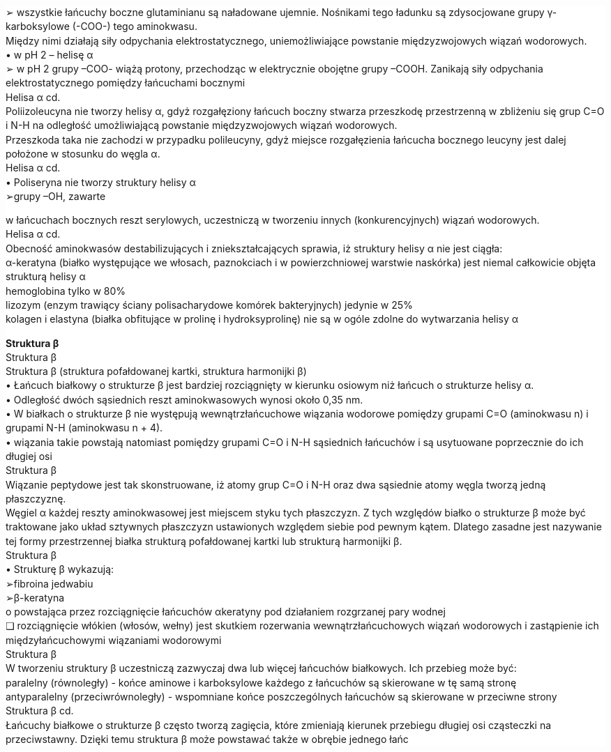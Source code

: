 ➢ wszystkie łańcuchy boczne glutaminianu są naładowane ujemnie. Nośnikami tego ładunku są zdysocjowane grupy γ-karboksylowe (-COO-) tego aminokwasu.  
Między nimi działają siły odpychania elektrostatycznego, uniemożliwiające powstanie międzyzwojowych wiązań wodorowych.  
• w pH 2 – helisę α  
➢ w pH 2 grupy –COO- wiążą protony, przechodząc w elektrycznie obojętne grupy –COOH. Zanikają siły odpychania elektrostatycznego pomiędzy łańcuchami bocznymi  
Helisa α cd.  
Poliizoleucyna nie tworzy helisy α, gdyż rozgałęziony łańcuch boczny stwarza przeszkodę przestrzenną w zbliżeniu się grup C=O i N-H na odległość umożliwiającą powstanie międzyzwojowych wiązań wodorowych.  
Przeszkoda taka nie zachodzi w przypadku polileucyny, gdyż miejsce rozgałęzienia łańcucha bocznego leucyny jest dalej położone w stosunku do węgla α.  
Helisa α cd.  
• Poliseryna nie tworzy struktury helisy α  
➢grupy –OH, zawarte

 w łańcuchach bocznych reszt serylowych, uczestniczą w tworzeniu innych (konkurencyjnych) wiązań wodorowych.  
Helisa α cd.  
Obecność aminokwasów destabilizujących i zniekształcających sprawia, iż struktury helisy α nie jest ciągła:  
α-keratyna (białko występujące we włosach, paznokciach i w powierzchniowej warstwie naskórka) jest niemal całkowicie objęta strukturą helisy α  
hemoglobina tylko w 80%  
lizozym (enzym trawiący ściany polisacharydowe komórek bakteryjnych) jedynie w 25%  
kolagen i elastyna (białka obfitujące w prolinę i hydroksyprolinę) nie są w ogóle zdolne do wytwarzania helisy α  

**Struktura β**  
Struktura β  
Struktura β (struktura pofałdowanej kartki, struktura harmonijki β)  
• Łańcuch białkowy o strukturze β jest bardziej rozciągnięty w kierunku osiowym niż łańcuch o strukturze helisy α.  
• Odległość dwóch sąsiednich reszt aminokwasowych wynosi około 0,35 nm.  
• W białkach o strukturze β nie występują wewnątrzłańcuchowe wiązania wodorowe pomiędzy grupami C=O (aminokwasu n) i grupami N-H (aminokwasu n + 4).  
• wiązania takie powstają natomiast pomiędzy grupami C=O i N-H sąsiednich łańcuchów i są usytuowane poprzecznie do ich długiej osi  
Struktura β  
Wiązanie peptydowe jest tak skonstruowane, iż atomy grup C=O i N-H oraz dwa sąsiednie atomy węgla tworzą jedną płaszczyznę.  
Węgiel α każdej reszty aminokwasowej jest miejscem styku tych płaszczyzn. Z tych względów białko o strukturze β może być traktowane jako układ sztywnych płaszczyzn ustawionych względem siebie pod pewnym kątem. Dlatego zasadne jest nazywanie tej formy przestrzennej białka strukturą pofałdowanej kartki lub strukturą harmonijki β.  
Struktura β  
• Strukturę β wykazują:  
➢fibroina jedwabiu  
➢β-keratyna  
o powstająca przez rozciągnięcie łańcuchów αkeratyny pod działaniem rozgrzanej pary wodnej  
❑ rozciągnięcie włókien (włosów, wełny) jest skutkiem rozerwania wewnątrzłańcuchowych wiązań wodorowych i zastąpienie ich międzyłańcuchowymi wiązaniami wodorowymi  
Struktura β  
W tworzeniu struktury β uczestniczą zazwyczaj dwa lub więcej łańcuchów białkowych. Ich przebieg może być:  
paralelny (równoległy) - końce aminowe i karboksylowe każdego z łańcuchów są skierowane w tę samą stronę  
antyparalelny (przeciwrównoległy) - wspomniane końce poszczególnych łańcuchów są skierowane w przeciwne strony  
Struktura β cd.  
Łańcuchy białkowe o strukturze β często tworzą zagięcia, które zmieniają kierunek przebiegu długiej osi cząsteczki na przeciwstawny. Dzięki temu struktura β może powstawać także w obrębie jednego łańc
